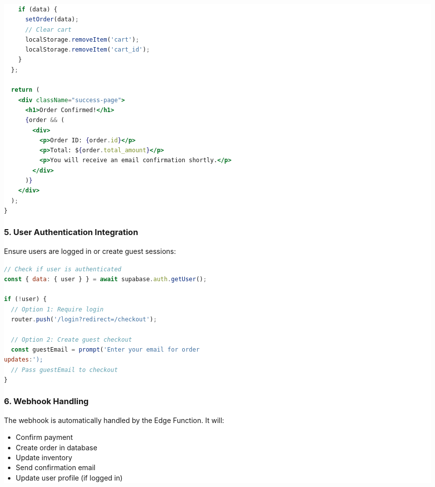   ```jsx
      if (data) {
        setOrder(data);
        // Clear cart
        localStorage.removeItem('cart');
        localStorage.removeItem('cart_id');
      }
    };

    return (
      <div className="success-page">
        <h1>Order Confirmed!</h1>
        {order && (
          <div>
            <p>Order ID: {order.id}</p>
            <p>Total: ${order.total_amount}</p>
            <p>You will receive an email confirmation shortly.</p>
          </div>
        )}
      </div>
    );
  }
  ```

  ### 5. User Authentication Integration

  Ensure users are logged in or create guest sessions:

  ```javascript
  // Check if user is authenticated
  const { data: { user } } = await supabase.auth.getUser();

  if (!user) {
    // Option 1: Require login
    router.push('/login?redirect=/checkout');
    
    // Option 2: Create guest checkout
    const guestEmail = prompt('Enter your email for order 
  updates:');
    // Pass guestEmail to checkout
  }
  ```

  ### 6. Webhook Handling

  The webhook is automatically handled by the Edge Function. It 
  will:
  - Confirm payment
  - Create order in database
  - Update inventory
  - Send confirmation email
  - Update user profile (if logged in)
